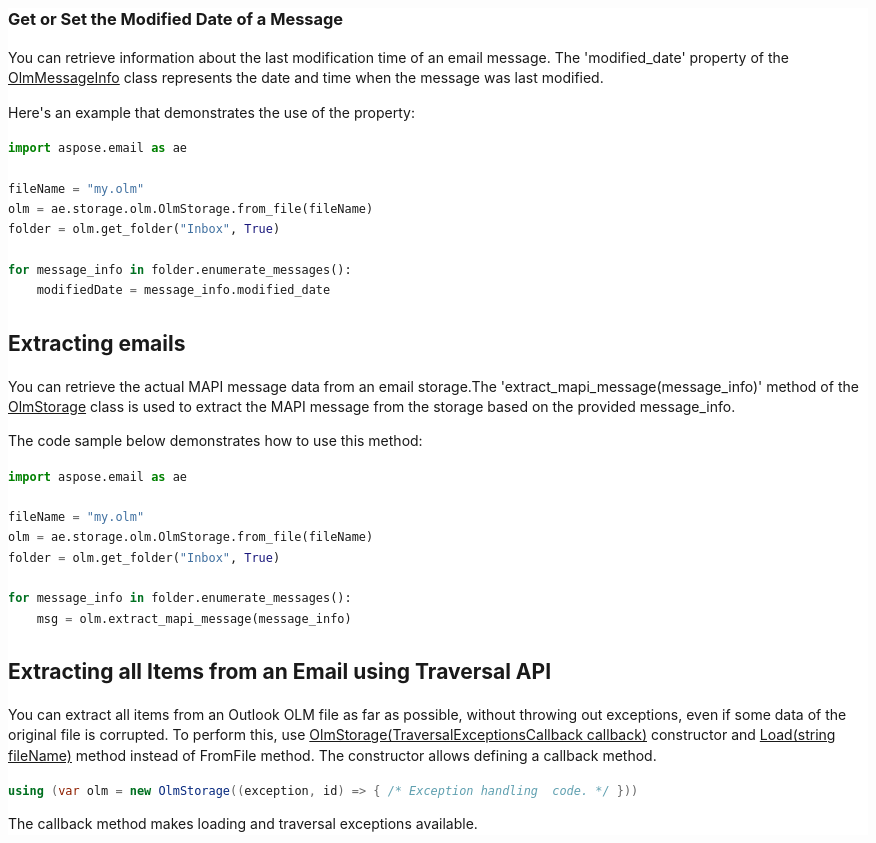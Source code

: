 ### **Get or Set the Modified Date of a Message**

You can retrieve information about the last modification time of an email message. The 'modified_date' property of the [OlmMessageInfo](https://reference.aspose.com/email/python-net/aspose.email.storage.olm/olmmessageinfo/#olmmessageinfo-class) class represents the date and time when the message was last modified. 

Here's an example that demonstrates the use of the property:

```py
import aspose.email as ae

fileName = "my.olm"
olm = ae.storage.olm.OlmStorage.from_file(fileName)
folder = olm.get_folder("Inbox", True)

for message_info in folder.enumerate_messages():
    modifiedDate = message_info.modified_date
```

## **Extracting emails**

You can retrieve the actual MAPI message data from an email storage.The 'extract_mapi_message(message_info)' method of the [OlmStorage](https://reference.aspose.com/email/python-net/aspose.email.storage.olm/olmstorage/#olmstorage-class) class is used to extract the MAPI message from the storage based on the provided message_info.  

The code sample below demonstrates how to use this method:

```py
import aspose.email as ae

fileName = "my.olm"
olm = ae.storage.olm.OlmStorage.from_file(fileName)
folder = olm.get_folder("Inbox", True)

for message_info in folder.enumerate_messages():
    msg = olm.extract_mapi_message(message_info)
```

## **Extracting all Items from an Email using Traversal API**

You can extract all items from an Outlook OLM file as far as possible, without throwing out exceptions, even if some data of the original file is corrupted. To perform this, use [OlmStorage(TraversalExceptionsCallback callback)](https://reference.aspose.com/email/net/aspose.email.storage.olm/olmstorage/#constructors) constructor and [Load(string fileName)](https://reference.aspose.com/email/net/aspose.email.storage.olm/olmstorage/load/#load_1) method instead of FromFile method. The constructor allows defining a callback method.

```cs
using (var olm = new OlmStorage((exception, id) => { /* Exception handling  code. */ }))
```
The callback method makes loading and traversal exceptions available.
